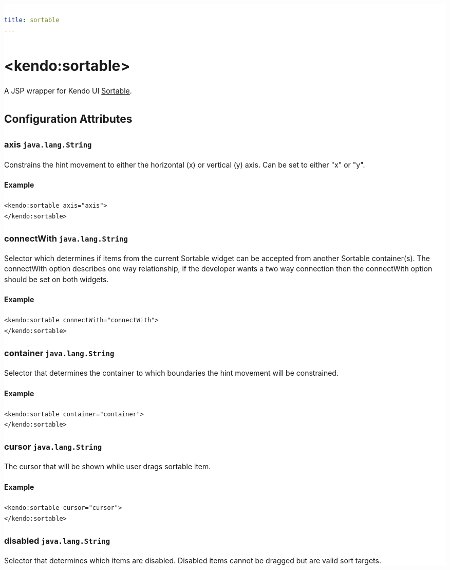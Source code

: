 ```yaml
---
title: sortable
---
```


# \<kendo:sortable\>
A JSP wrapper for Kendo UI [Sortable](/api/web/sortable).

## Configuration Attributes

### axis `java.lang.String`

Constrains the hint movement to either the horizontal (x) or vertical (y) axis. Can be set to either "x" or "y".

#### Example
    <kendo:sortable axis="axis">
    </kendo:sortable>

### connectWith `java.lang.String`

Selector which determines if items from the current Sortable widget can be accepted from another Sortable container(s). The connectWith option describes one way relationship, if the developer wants a two way connection then the connectWith option should be set on both widgets.

#### Example
    <kendo:sortable connectWith="connectWith">
    </kendo:sortable>

### container `java.lang.String`

Selector that determines the container to which boundaries the hint movement will be constrained.

#### Example
    <kendo:sortable container="container">
    </kendo:sortable>

### cursor `java.lang.String`

The cursor that will be shown while user drags sortable item.

#### Example
    <kendo:sortable cursor="cursor">
    </kendo:sortable>

### disabled `java.lang.String`

Selector that determines which items are disabled. Disabled items cannot be dragged but are valid sort targets.

